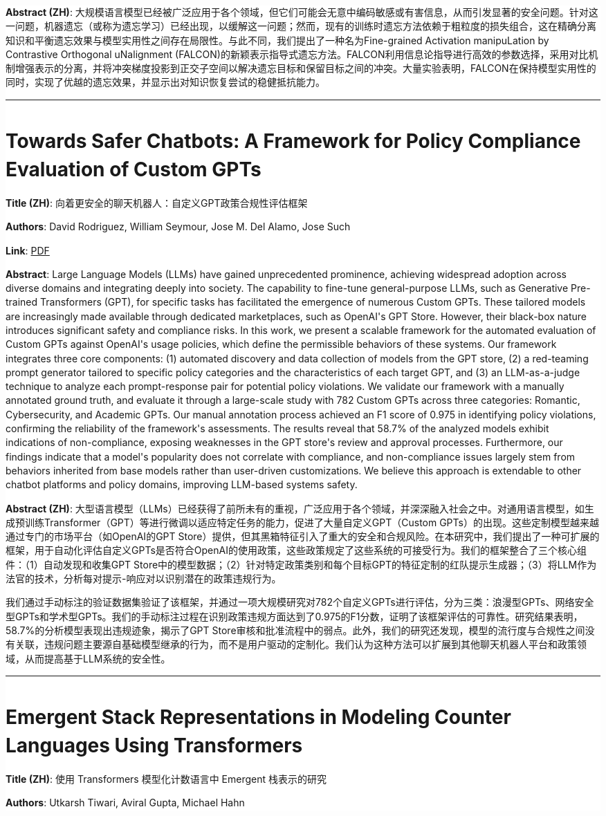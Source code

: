 **Abstract (ZH)**: 大规模语言模型已经被广泛应用于各个领域，但它们可能会无意中编码敏感或有害信息，从而引发显著的安全问题。针对这一问题，机器遗忘（或称为遗忘学习）已经出现，以缓解这一问题；然而，现有的训练时遗忘方法依赖于粗粒度的损失组合，这在精确分离知识和平衡遗忘效果与模型实用性之间存在局限性。与此不同，我们提出了一种名为Fine-grained Activation manipuLation by Contrastive Orthogonal uNalignment (FALCON)的新颖表示指导式遗忘方法。FALCON利用信息论指导进行高效的参数选择，采用对比机制增强表示的分离，并将冲突梯度投影到正交子空间以解决遗忘目标和保留目标之间的冲突。大量实验表明，FALCON在保持模型实用性的同时，实现了优越的遗忘效果，并显示出对知识恢复尝试的稳健抵抗能力。 

---
# Towards Safer Chatbots: A Framework for Policy Compliance Evaluation of Custom GPTs 

**Title (ZH)**: 向着更安全的聊天机器人：自定义GPT政策合规性评估框架 

**Authors**: David Rodriguez, William Seymour, Jose M. Del Alamo, Jose Such  

**Link**: [PDF](https://arxiv.org/pdf/2502.01436)  

**Abstract**: Large Language Models (LLMs) have gained unprecedented prominence, achieving widespread adoption across diverse domains and integrating deeply into society. The capability to fine-tune general-purpose LLMs, such as Generative Pre-trained Transformers (GPT), for specific tasks has facilitated the emergence of numerous Custom GPTs. These tailored models are increasingly made available through dedicated marketplaces, such as OpenAI's GPT Store. However, their black-box nature introduces significant safety and compliance risks. In this work, we present a scalable framework for the automated evaluation of Custom GPTs against OpenAI's usage policies, which define the permissible behaviors of these systems. Our framework integrates three core components: (1) automated discovery and data collection of models from the GPT store, (2) a red-teaming prompt generator tailored to specific policy categories and the characteristics of each target GPT, and (3) an LLM-as-a-judge technique to analyze each prompt-response pair for potential policy violations.
We validate our framework with a manually annotated ground truth, and evaluate it through a large-scale study with 782 Custom GPTs across three categories: Romantic, Cybersecurity, and Academic GPTs. Our manual annotation process achieved an F1 score of 0.975 in identifying policy violations, confirming the reliability of the framework's assessments. The results reveal that 58.7% of the analyzed models exhibit indications of non-compliance, exposing weaknesses in the GPT store's review and approval processes. Furthermore, our findings indicate that a model's popularity does not correlate with compliance, and non-compliance issues largely stem from behaviors inherited from base models rather than user-driven customizations. We believe this approach is extendable to other chatbot platforms and policy domains, improving LLM-based systems safety. 

**Abstract (ZH)**: 大型语言模型（LLMs）已经获得了前所未有的重视，广泛应用于各个领域，并深深融入社会之中。对通用语言模型，如生成预训练Transformer（GPT）等进行微调以适应特定任务的能力，促进了大量自定义GPT（Custom GPTs）的出现。这些定制模型越来越通过专门的市场平台（如OpenAI的GPT Store）提供，但其黑箱特征引入了重大的安全和合规风险。在本研究中，我们提出了一种可扩展的框架，用于自动化评估自定义GPTs是否符合OpenAI的使用政策，这些政策规定了这些系统的可接受行为。我们的框架整合了三个核心组件：（1）自动发现和收集GPT Store中的模型数据；（2）针对特定政策类别和每个目标GPT的特征定制的红队提示生成器；（3）将LLM作为法官的技术，分析每对提示-响应对以识别潜在的政策违规行为。

我们通过手动标注的验证数据集验证了该框架，并通过一项大规模研究对782个自定义GPTs进行评估，分为三类：浪漫型GPTs、网络安全型GPTs和学术型GPTs。我们的手动标注过程在识别政策违规方面达到了0.975的F1分数，证明了该框架评估的可靠性。研究结果表明，58.7%的分析模型表现出违规迹象，揭示了GPT Store审核和批准流程中的弱点。此外，我们的研究还发现，模型的流行度与合规性之间没有关联，违规问题主要源自基础模型继承的行为，而不是用户驱动的定制化。我们认为这种方法可以扩展到其他聊天机器人平台和政策领域，从而提高基于LLM系统的安全性。 

---
# Emergent Stack Representations in Modeling Counter Languages Using Transformers 

**Title (ZH)**: 使用 Transformers 模型化计数语言中 Emergent 栈表示的研究 

**Authors**: Utkarsh Tiwari, Aviral Gupta, Michael Hahn  

